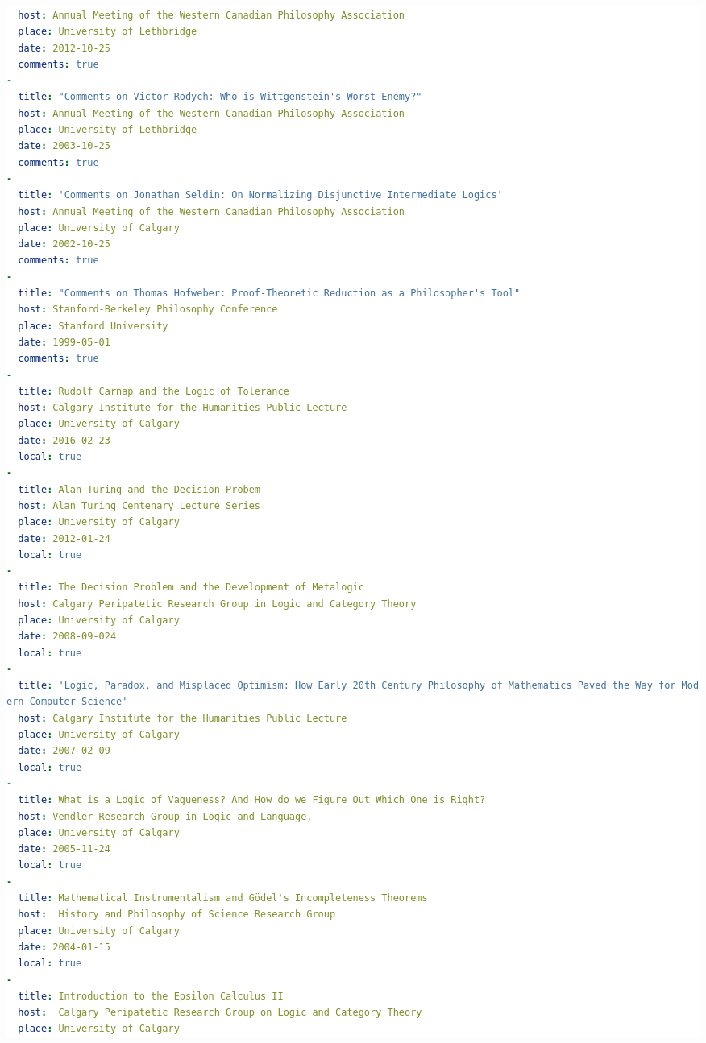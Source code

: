 ```yaml
  host: Annual Meeting of the Western Canadian Philosophy Association
  place: University of Lethbridge
  date: 2012-10-25
  comments: true
-
  title: "Comments on Victor Rodych: Who is Wittgenstein's Worst Enemy?"
  host: Annual Meeting of the Western Canadian Philosophy Association
  place: University of Lethbridge
  date: 2003-10-25
  comments: true
-
  title: 'Comments on Jonathan Seldin: On Normalizing Disjunctive Intermediate Logics'
  host: Annual Meeting of the Western Canadian Philosophy Association
  place: University of Calgary
  date: 2002-10-25
  comments: true
-
  title: "Comments on Thomas Hofweber: Proof-Theoretic Reduction as a Philosopher's Tool"
  host: Stanford-Berkeley Philosophy Conference
  place: Stanford University
  date: 1999-05-01
  comments: true
-
  title: Rudolf Carnap and the Logic of Tolerance
  host: Calgary Institute for the Humanities Public Lecture
  place: University of Calgary
  date: 2016-02-23
  local: true
-
  title: Alan Turing and the Decision Probem
  host: Alan Turing Centenary Lecture Series
  place: University of Calgary
  date: 2012-01-24
  local: true
-
  title: The Decision Problem and the Development of Metalogic
  host: Calgary Peripatetic Research Group in Logic and Category Theory
  place: University of Calgary
  date: 2008-09-024
  local: true
-
  title: 'Logic, Paradox, and Misplaced Optimism: How Early 20th Century Philosophy of Mathematics Paved the Way for Modern Computer Science'
  host: Calgary Institute for the Humanities Public Lecture
  place: University of Calgary
  date: 2007-02-09
  local: true
-
  title: What is a Logic of Vagueness? And How do we Figure Out Which One is Right?
  host: Vendler Research Group in Logic and Language,
  place: University of Calgary
  date: 2005-11-24
  local: true
-
  title: Mathematical Instrumentalism and Gödel's Incompleteness Theorems
  host:  History and Philosophy of Science Research Group
  place: University of Calgary
  date: 2004-01-15
  local: true
-
  title: Introduction to the Epsilon Calculus II
  host:  Calgary Peripatetic Research Group on Logic and Category Theory
  place: University of Calgary
```
